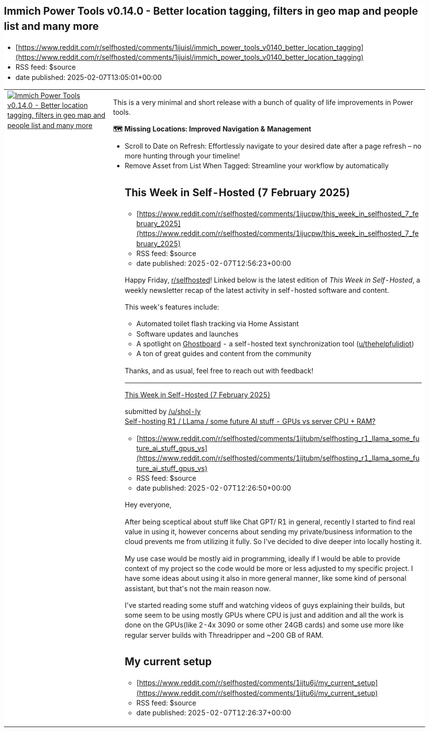 ## Immich Power Tools v0.14.0 - Better location tagging, filters in geo map and people list and many more
 - [https://www.reddit.com/r/selfhosted/comments/1ijuisl/immich_power_tools_v0140_better_location_tagging](https://www.reddit.com/r/selfhosted/comments/1ijuisl/immich_power_tools_v0140_better_location_tagging)
 - RSS feed: $source
 - date published: 2025-02-07T13:05:01+00:00

<table> <tr><td> <a href="https://www.reddit.com/r/selfhosted/comments/1ijuisl/immich_power_tools_v0140_better_location_tagging/"> <img src="https://external-preview.redd.it/uasAxUNZBPTkTGW2WZB046rr4f6ZbTOJnyTkwxLIkZI.jpg?width=640&amp;crop=smart&amp;auto=webp&amp;s=8cfdac252fffb3841280724ce9e98d983a22d371" alt="Immich Power Tools v0.14.0 - Better location tagging, filters in geo map and people list and many more" title="Immich Power Tools v0.14.0 - Better location tagging, filters in geo map and people list and many more" /> </a> </td><td> <div class="md"><p>This is a very minimal and short release with a bunch of quality of life improvements in Power tools.</p> <p><strong>🗺️ Missing Locations: Improved Navigation &amp; Management</strong></p> <ul> <li>Scroll to Date on Refresh: Effortlessly navigate to your desired date after a page refresh – no more hunting through your timeline!</li> <li>Remove Asset from List When Tagged: Streamline your workflow by automatically 

## This Week in Self-Hosted (7 February 2025)
 - [https://www.reddit.com/r/selfhosted/comments/1ijucpw/this_week_in_selfhosted_7_february_2025](https://www.reddit.com/r/selfhosted/comments/1ijucpw/this_week_in_selfhosted_7_february_2025)
 - RSS feed: $source
 - date published: 2025-02-07T12:56:23+00:00

<div class="md"><p>Happy Friday, <a href="/r/selfhosted">r/selfhosted</a>! Linked below is the latest edition of <em>This Week in Self-Hosted</em>, a weekly newsletter recap of the latest activity in self-hosted software and content.</p> <p>This week&#39;s features include:</p> <ul> <li>Automated toilet flash tracking via Home Assistant</li> <li>Software updates and launches</li> <li>A spotlight on <a href="https://github.com/jon6fingrs/ghostboard?ref=selfh.st">Ghostboard</a> - a self-hosted text synchronization tool (<a href="/u/thehelpfulidiot">u/thehelpfulidiot</a>)</li> <li>A ton of great guides and content from the community</li> </ul> <p>Thanks, and as usual, feel free to reach out with feedback!</p> <hr/> <p><a href="https://selfh.st/newsletter/2025-02-07/?ref=reddit">This Week in Self-Hosted (7 February 2025)</a></p> </div> &#32; submitted by &#32; <a href="https://www.reddit.com/user/shol-ly"> /u/shol-ly </a> <br/> <span><a href="https://www.redd

## Self-hosting R1 / LLama / some future AI stuff - GPUs vs server CPU + RAM?
 - [https://www.reddit.com/r/selfhosted/comments/1ijtubm/selfhosting_r1_llama_some_future_ai_stuff_gpus_vs](https://www.reddit.com/r/selfhosted/comments/1ijtubm/selfhosting_r1_llama_some_future_ai_stuff_gpus_vs)
 - RSS feed: $source
 - date published: 2025-02-07T12:26:50+00:00

<div class="md"><p>Hey everyone,</p> <p>After being sceptical about stuff like Chat GPT/ R1 in general, recently I started to find real value in using it, however concerns about sending my private/business information to the cloud prevents me from utilizing it fully. So I&#39;ve decided to dive deeper into locally hosting it.</p> <p>My use case would be mostly aid in programming, ideally if I would be able to provide context of my project so the code would be more or less adjusted to my specific project. I have some ideas about using it also in more general manner, like some kind of personal assistant, but that&#39;s not the main reason now.</p> <p>I&#39;ve started reading some stuff and watching videos of guys explaining their builds, but some seem to be using mostly GPUs where CPU is just and addition and all the work is done on the GPUs(like 2-4x 3090 or some other 24GB cards) and some use more like regular server builds with Threadripper and ~200 GB of RAM.</p> <p>

## My current setup
 - [https://www.reddit.com/r/selfhosted/comments/1ijtu6j/my_current_setup](https://www.reddit.com/r/selfhosted/comments/1ijtu6j/my_current_setup)
 - RSS feed: $source
 - date published: 2025-02-07T12:26:37+00:00
